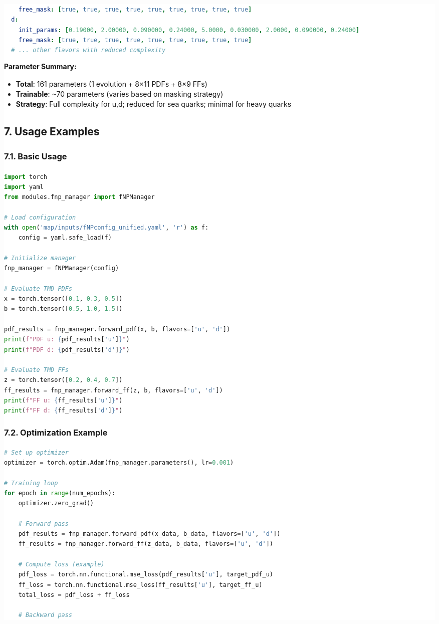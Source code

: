 ```yaml
    free_mask: [true, true, true, true, true, true, true, true, true]
  d:
    init_params: [0.19000, 2.00000, 0.090000, 0.24000, 5.0000, 0.030000, 2.0000, 0.090000, 0.24000]
    free_mask: [true, true, true, true, true, true, true, true, true]
  # ... other flavors with reduced complexity
```

**Parameter Summary:**

- **Total**: 161 parameters (1 evolution + 8×11 PDFs + 8×9 FFs)
- **Trainable**: ~70 parameters (varies based on masking strategy)
- **Strategy**: Full complexity for u,d; reduced for sea quarks; minimal for heavy quarks

## 7. Usage Examples

### 7.1. Basic Usage

```python
import torch
import yaml
from modules.fnp_manager import fNPManager

# Load configuration
with open('map/inputs/fNPconfig_unified.yaml', 'r') as f:
    config = yaml.safe_load(f)

# Initialize manager
fnp_manager = fNPManager(config)

# Evaluate TMD PDFs
x = torch.tensor([0.1, 0.3, 0.5])
b = torch.tensor([0.5, 1.0, 1.5])

pdf_results = fnp_manager.forward_pdf(x, b, flavors=['u', 'd'])
print(f"PDF u: {pdf_results['u']}")
print(f"PDF d: {pdf_results['d']}")

# Evaluate TMD FFs
z = torch.tensor([0.2, 0.4, 0.7])
ff_results = fnp_manager.forward_ff(z, b, flavors=['u', 'd'])
print(f"FF u: {ff_results['u']}")
print(f"FF d: {ff_results['d']}")
```

### 7.2. Optimization Example

```python
# Set up optimizer
optimizer = torch.optim.Adam(fnp_manager.parameters(), lr=0.001)

# Training loop
for epoch in range(num_epochs):
    optimizer.zero_grad()
    
    # Forward pass
    pdf_results = fnp_manager.forward_pdf(x_data, b_data, flavors=['u', 'd'])
    ff_results = fnp_manager.forward_ff(z_data, b_data, flavors=['u', 'd'])
    
    # Compute loss (example)
    pdf_loss = torch.nn.functional.mse_loss(pdf_results['u'], target_pdf_u)
    ff_loss = torch.nn.functional.mse_loss(ff_results['u'], target_ff_u)
    total_loss = pdf_loss + ff_loss
    
    # Backward pass
```